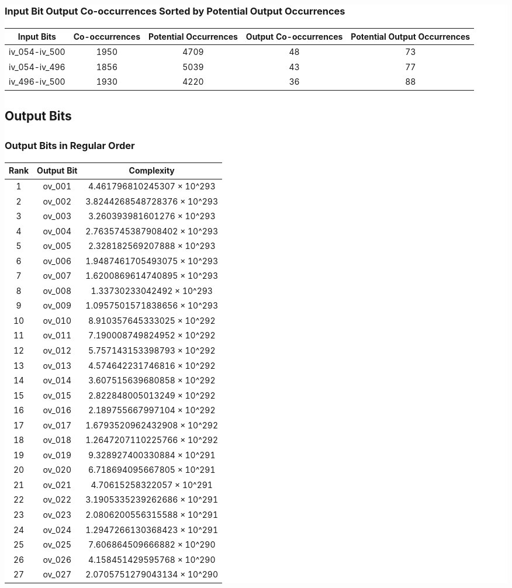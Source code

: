 ### Input Bit Output Co-occurrences Sorted by Potential Output Occurrences

| Input Bits | Co-occurrences | Potential Occurrences | Output Co-occurrences | Potential Output Occurrences |
|:----------:|:--------------:|:---------------------:|:---------------------:|:----------------------------:|
| iv_054-iv_500 | 1950 | 4709 | 48 | 73 |
| iv_054-iv_496 | 1856 | 5039 | 43 | 77 |
| iv_496-iv_500 | 1930 | 4220 | 36 | 88 |

## Output Bits

### Output Bits in Regular Order

| Rank | Output Bit | Complexity |
|:----:|:----------:|:----------:|
| 1 | ov_001 | 4.461796810245307 × 10^293 |
| 2 | ov_002 | 3.8244268548728376 × 10^293 |
| 3 | ov_003 | 3.260393981601276 × 10^293 |
| 4 | ov_004 | 2.7635745387908402 × 10^293 |
| 5 | ov_005 | 2.328182569207888 × 10^293 |
| 6 | ov_006 | 1.9487461705493075 × 10^293 |
| 7 | ov_007 | 1.6200869614740895 × 10^293 |
| 8 | ov_008 | 1.33730233042492 × 10^293 |
| 9 | ov_009 | 1.0957501571838656 × 10^293 |
| 10 | ov_010 | 8.910357645333025 × 10^292 |
| 11 | ov_011 | 7.190008749824952 × 10^292 |
| 12 | ov_012 | 5.757143153398793 × 10^292 |
| 13 | ov_013 | 4.574642231746816 × 10^292 |
| 14 | ov_014 | 3.607515639680858 × 10^292 |
| 15 | ov_015 | 2.822848005013249 × 10^292 |
| 16 | ov_016 | 2.189755667997104 × 10^292 |
| 17 | ov_017 | 1.6793520962432908 × 10^292 |
| 18 | ov_018 | 1.2647207110225766 × 10^292 |
| 19 | ov_019 | 9.328927400330884 × 10^291 |
| 20 | ov_020 | 6.718694095667805 × 10^291 |
| 21 | ov_021 | 4.70615258322057 × 10^291 |
| 22 | ov_022 | 3.1905335239262686 × 10^291 |
| 23 | ov_023 | 2.0806200556315588 × 10^291 |
| 24 | ov_024 | 1.2947266130368423 × 10^291 |
| 25 | ov_025 | 7.606864509666882 × 10^290 |
| 26 | ov_026 | 4.158451429595768 × 10^290 |
| 27 | ov_027 | 2.0705751279043134 × 10^290 |